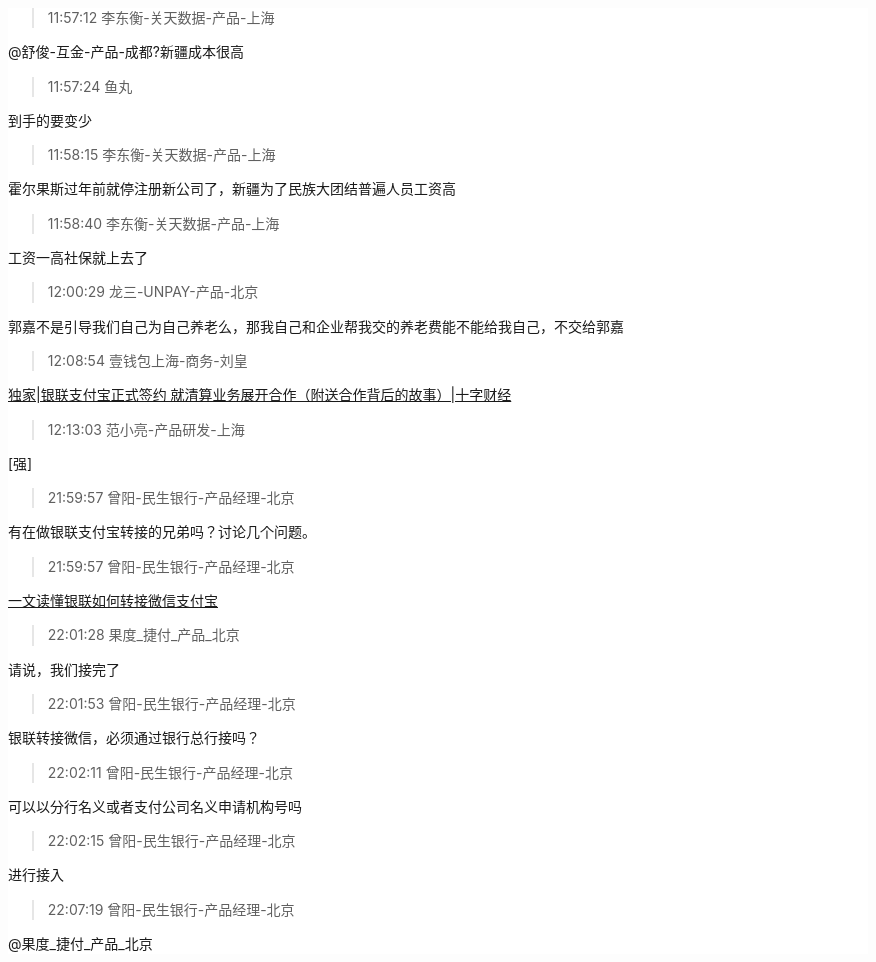 > 11:57:12  李东衡-关天数据-产品-上海  
   
@舒俊-互金-产品-成都?新疆成本很高  
   
> 11:57:24  鱼丸  
   
到手的要变少  
   
> 11:58:15  李东衡-关天数据-产品-上海  
   
霍尔果斯过年前就停注册新公司了，新疆为了民族大团结普遍人员工资高  
   
> 11:58:40  李东衡-关天数据-产品-上海  
   
工资一高社保就上去了  
   
> 12:00:29  龙三-UNPAY-产品-北京  
   
郭嘉不是引导我们自己为自己养老么，那我自己和企业帮我交的养老费能不能给我自己，不交给郭嘉  
   
> 12:08:54  壹钱包上海-商务-刘皇  
   
[独家|银联支付宝正式签约 就清算业务展开合作（附送合作背后的故事）|十字财经
](http://mp.weixin.qq.com/s?__biz=MzA3MzQzODYwNw==&amp;amp;amp;mid=2648440287&amp;amp;amp;idx=1&amp;amp;amp;sn=2217b82c1a64bfd4b9bb8a379a83e7f3&amp;amp;amp;chksm=8720593fb057d029eb4792e47087fcfb05429eca3e6f34b036b24eb337a894f765a12b2472d7&amp;amp;amp;mpshare=1&amp;amp;amp;scene=1&amp;amp;amp;srcid=0913pO8vwHi3SzqvMwM2JhwA#rd)  
   
> 12:13:03  范小亮-产品研发-上海  
   
[强]  
   
> 21:59:57  曾阳-民生银行-产品经理-北京  
   
有在做银联支付宝转接的兄弟吗？讨论几个问题。  
   
> 21:59:57  曾阳-民生银行-产品经理-北京  
   
[一文读懂银联如何转接微信支付宝
](http://mp.weixin.qq.com/s?__biz=MzU0OTkwNjgzMw==&amp;amp;amp;mid=2247483880&amp;amp;amp;idx=1&amp;amp;amp;sn=39623b43fa033967e158856719051c5e&amp;amp;amp;chksm=fba9f116ccde780053eba511b86a014a5b885e2a94b13f064a11990199d8949c78ee79a60e95&amp;amp;amp;mpshare=1&amp;amp;amp;scene=1&amp;amp;amp;srcid=0913JKyAupIGOzczBIiJlXN0#rd)  
   
> 22:01:28  果度_捷付_产品_北京  
   
请说，我们接完了  
   
> 22:01:53  曾阳-民生银行-产品经理-北京  
   
银联转接微信，必须通过银行总行接吗？  
   
> 22:02:11  曾阳-民生银行-产品经理-北京  
   
可以以分行名义或者支付公司名义申请机构号吗  
   
> 22:02:15  曾阳-民生银行-产品经理-北京  
   
进行接入  
   
> 22:07:19  曾阳-民生银行-产品经理-北京  
   
@果度_捷付_产品_北京  
   